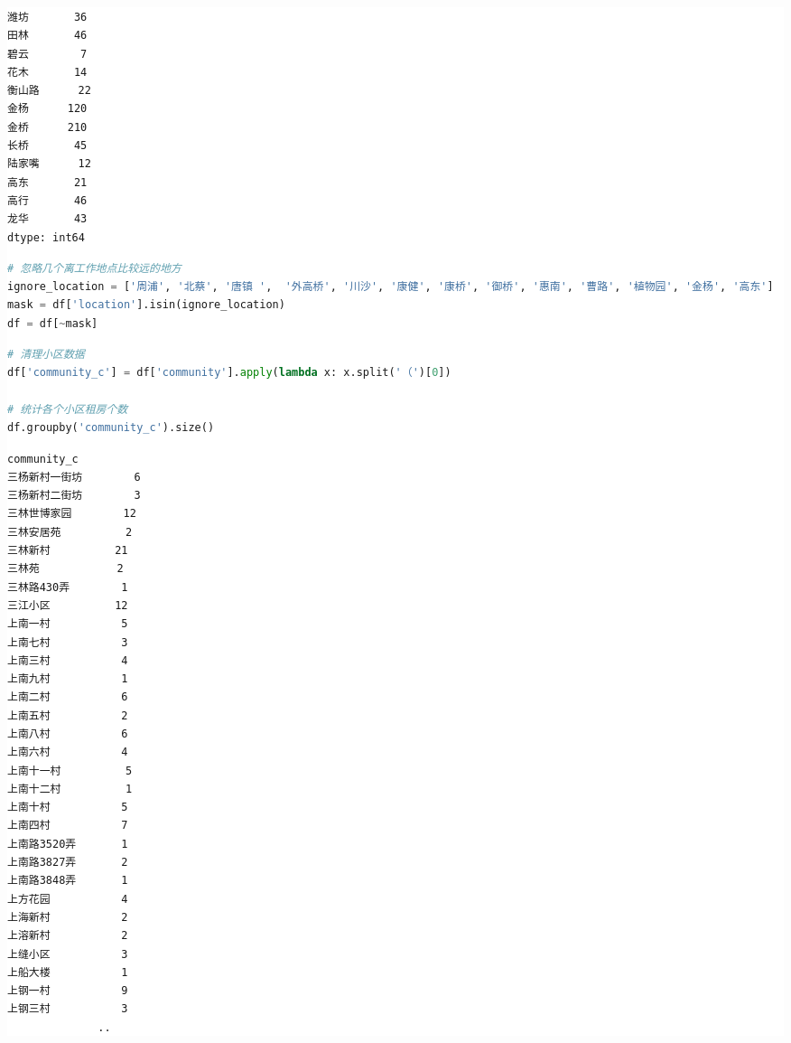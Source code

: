     潍坊       36
    田林       46
    碧云        7
    花木       14
    衡山路      22
    金杨      120
    金桥      210
    长桥       45
    陆家嘴      12
    高东       21
    高行       46
    龙华       43
    dtype: int64




```python
# 忽略几个离工作地点比较远的地方
ignore_location = ['周浦', '北蔡', '唐镇 ',  '外高桥', '川沙', '康健', '康桥', '御桥', '惠南', '曹路', '植物园', '金杨', '高东']
mask = df['location'].isin(ignore_location)
df = df[~mask]
```


```python
# 清理小区数据
df['community_c'] = df['community'].apply(lambda x: x.split('（')[0])

# 统计各个小区租房个数
df.groupby('community_c').size()
```




    community_c
    三杨新村一街坊        6
    三杨新村二街坊        3
    三林世博家园        12
    三林安居苑          2
    三林新村          21
    三林苑            2
    三林路430弄        1
    三江小区          12
    上南一村           5
    上南七村           3
    上南三村           4
    上南九村           1
    上南二村           6
    上南五村           2
    上南八村           6
    上南六村           4
    上南十一村          5
    上南十二村          1
    上南十村           5
    上南四村           7
    上南路3520弄       1
    上南路3827弄       2
    上南路3848弄       1
    上方花园           4
    上海新村           2
    上溶新村           2
    上缝小区           3
    上船大楼           1
    上钢一村           9
    上钢三村           3
                  ..